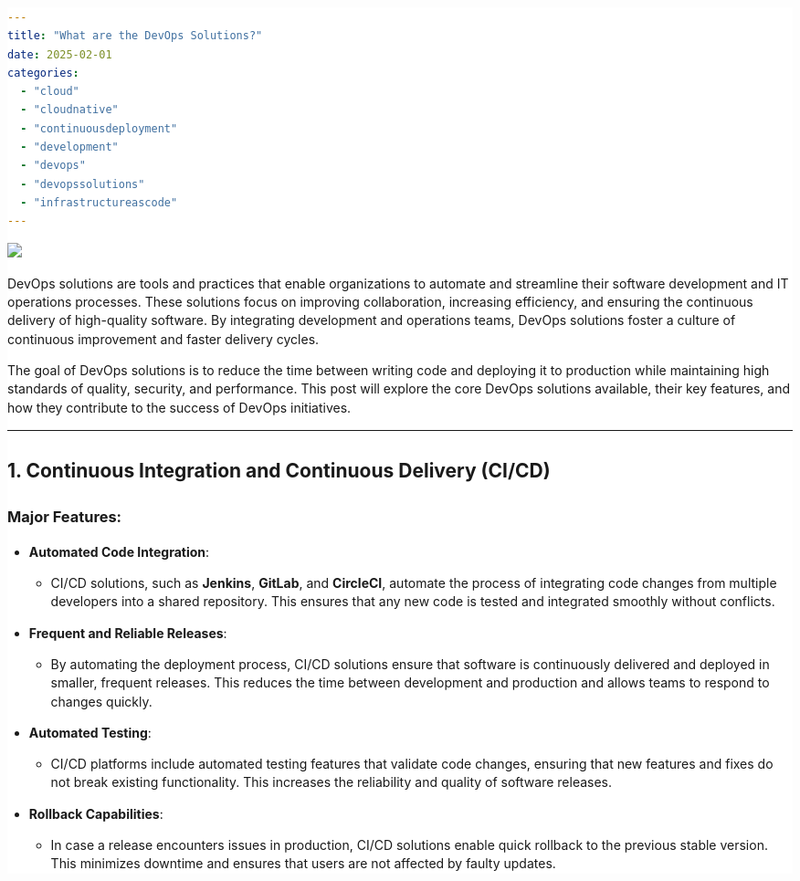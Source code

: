 ```yaml
---
title: "What are the DevOps Solutions?"
date: 2025-02-01
categories: 
  - "cloud"
  - "cloudnative"
  - "continuousdeployment"
  - "development"
  - "devops"
  - "devopssolutions"
  - "infrastructureascode"
---
```


![](https://www.bestdevops.com/wp-content/uploads/2025/01/image-98-1024x540.png)

DevOps solutions are tools and practices that enable organizations to automate and streamline their software development and IT operations processes. These solutions focus on improving collaboration, increasing efficiency, and ensuring the continuous delivery of high-quality software. By integrating development and operations teams, DevOps solutions foster a culture of continuous improvement and faster delivery cycles.

The goal of DevOps solutions is to reduce the time between writing code and deploying it to production while maintaining high standards of quality, security, and performance. This post will explore the core DevOps solutions available, their key features, and how they contribute to the success of DevOps initiatives.

* * *

## 1\. **Continuous Integration and Continuous Delivery (CI/CD)**

### Major Features:

- **Automated Code Integration**:
    - CI/CD solutions, such as **Jenkins**, **GitLab**, and **CircleCI**, automate the process of integrating code changes from multiple developers into a shared repository. This ensures that any new code is tested and integrated smoothly without conflicts.

- **Frequent and Reliable Releases**:
    - By automating the deployment process, CI/CD solutions ensure that software is continuously delivered and deployed in smaller, frequent releases. This reduces the time between development and production and allows teams to respond to changes quickly.

- **Automated Testing**:
    - CI/CD platforms include automated testing features that validate code changes, ensuring that new features and fixes do not break existing functionality. This increases the reliability and quality of software releases.

- **Rollback Capabilities**:
    - In case a release encounters issues in production, CI/CD solutions enable quick rollback to the previous stable version. This minimizes downtime and ensures that users are not affected by faulty updates.
